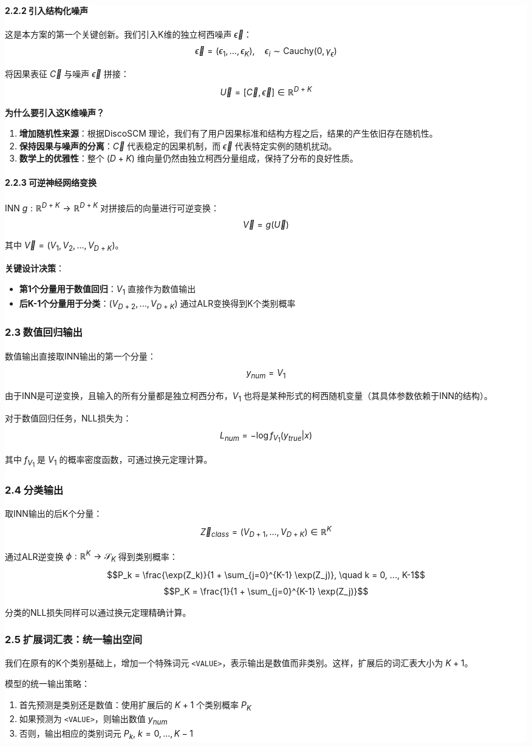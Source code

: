 #### 2.2.2 引入结构化噪声

这是本方案的第一个关键创新。我们引入K维的独立柯西噪声 $\vec{\epsilon}$：
$$\vec{\epsilon} = (\epsilon_1, ..., \epsilon_K), \quad \epsilon_i \sim \text{Cauchy}(0, \gamma_{\epsilon})$$

将因果表征 $\vec{C}$ 与噪声 $\vec{\epsilon}$ 拼接：
$$\vec{U} = [\vec{C}, \vec{\epsilon}] \in \mathbb{R}^{D+K}$$

**为什么要引入这K维噪声？**
1. **增加随机性来源**：根据DiscoSCM 理论，我们有了用户因果标准和结构方程之后，结果的产生依旧存在随机性。
2. **保持因果与噪声的分离**：$\vec{C}$ 代表稳定的因果机制，而 $\vec{\epsilon}$ 代表特定实例的随机扰动。
3. **数学上的优雅性**：整个 $(D+K)$ 维向量仍然由独立柯西分量组成，保持了分布的良好性质。

#### 2.2.3 可逆神经网络变换

INN $g: \mathbb{R}^{D+K} \rightarrow \mathbb{R}^{D+K}$ 对拼接后的向量进行可逆变换：
$$\vec{V} = g(\vec{U})$$

其中 $\vec{V} = (V_1, V_2, ..., V_{D+K})$。

**关键设计决策**：
- **第1个分量用于数值回归**：$V_1$ 直接作为数值输出
- **后K-1个分量用于分类**：$(V_{D+2}, ..., V_{D+K})$ 通过ALR变换得到K个类别概率

### 2.3 数值回归输出

数值输出直接取INN输出的第一个分量：
$$y_{num} = V_1$$

由于INN是可逆变换，且输入的所有分量都是独立柯西分布，$V_1$ 也将是某种形式的柯西随机变量（其具体参数依赖于INN的结构）。

对于数值回归任务，NLL损失为：
$$L_{num} = -\log f_{V_1}(y_{true}|x)$$

其中 $f_{V_1}$ 是 $V_1$ 的概率密度函数，可通过换元定理计算。

### 2.4 分类输出

取INN输出的后K个分量：
$$\vec{Z}_{class} = (V_{D+1}, ..., V_{D+K}) \in \mathbb{R}^{K}$$

通过ALR逆变换 $\phi: \mathbb{R}^{K} \rightarrow \mathcal{S}_{K}$ 得到类别概率：
$$P_k = \frac{\exp(Z_k)}{1 + \sum_{j=0}^{K-1} \exp(Z_j)}, \quad k = 0, ..., K-1$$
$$P_K = \frac{1}{1 + \sum_{j=0}^{K-1} \exp(Z_j)}$$

分类的NLL损失同样可以通过换元定理精确计算。

### 2.5 扩展词汇表：统一输出空间

我们在原有的K个类别基础上，增加一个特殊词元 `<VALUE>`，表示输出是数值而非类别。这样，扩展后的词汇表大小为 $K+1$。

模型的统一输出策略：
1. 首先预测是类别还是数值：使用扩展后的 $K+1$ 个类别概率 $P_K$
2. 如果预测为 `<VALUE>`，则输出数值 $y_{num}$
3. 否则，输出相应的类别词元 $P_k$, $k=0, ..., K-1$
